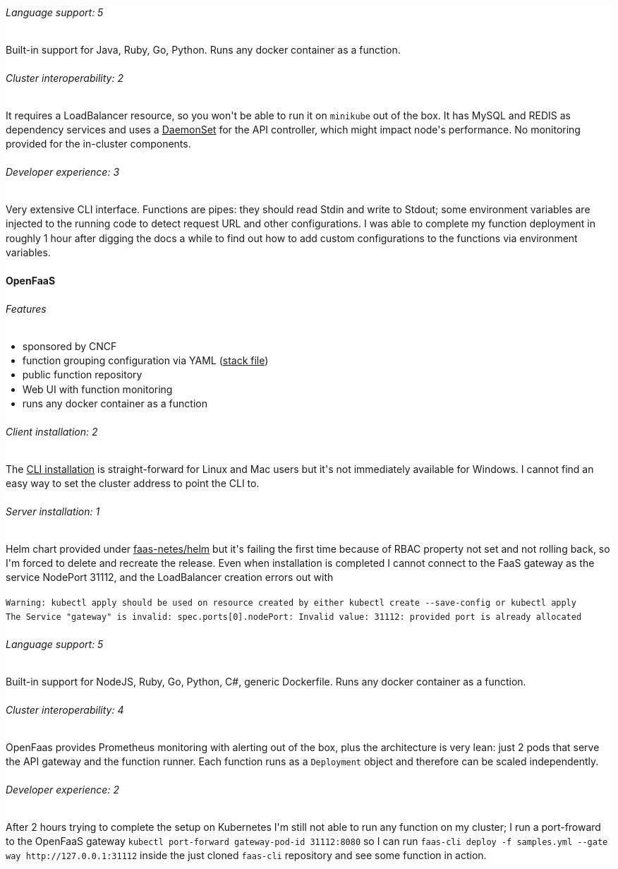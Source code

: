 ###### Language support: 5
Built-in support for Java, Ruby, Go, Python. Runs any docker container as a function.

###### Cluster interoperability: 2
It requires a LoadBalancer resource, so you won't be able to run it on `minikube` out of the box. It has MySQL and REDIS as dependency services and uses a [DaemonSet](https://kubernetes.io/docs/concepts/workloads/controllers/daemonset/) for the API controller, which might impact node's performance. No monitoring provided for the in-cluster components.

###### Developer experience: 3
Very extensive CLI interface. Functions are pipes: they should read Stdin and write to Stdout; some environment variables are injected to the running code to detect request URL and other configurations. I was able to complete my function deployment in roughly 1 hour after digging the docs a while to find out how to add custom configurations to the functions via environment variables.

#### OpenFaaS
###### Features

* sponsored by CNCF
* function grouping configuration via YAML ([stack file](https://github.com/openfaas/faas-cli#use-a-yaml-stack-file))
* public function repository
* Web UI with function monitoring
* runs any docker container as a function

###### Client installation: 2
The [CLI installation](https://github.com/openfaas/faas-cli#get-started-install-the-cli) is straight-forward for Linux and Mac users but it's not immediately available for Windows. I cannot find an easy way to set the cluster address to point the CLI to.

###### Server installation: 1
Helm chart provided under [faas-netes/helm](https://github.com/openfaas/faas-netes/blob/master/HELM.md) but it's failing the first time because of RBAC property not set and not rolling back, so I'm forced to delete and recreate the release.
Even when installation is completed I cannot connect to the FaaS gateway as the service NodePort 31112, and the LoadBalancer creation errors out with
```
Warning: kubectl apply should be used on resource created by either kubectl create --save-config or kubectl apply
The Service "gateway" is invalid: spec.ports[0].nodePort: Invalid value: 31112: provided port is already allocated
```

###### Language support: 5
Built-in support for NodeJS, Ruby, Go, Python, C#, generic Dockerfile. Runs any docker container as a function.

###### Cluster interoperability: 4
OpenFaas provides Prometheus monitoring with alerting out of the box, plus the architecture is very lean: just 2 pods that serve the API gateway and the function runner. Each function runs as a `Deployment` object and therefore can be scaled independently.

###### Developer experience: 2
After 2 hours trying to complete the setup on Kubernetes I'm still not able to run any function on my cluster; I run a port-froward to the OpenFaaS gateway `kubectl port-forward gateway-pod-id 31112:8080` so I can run `faas-cli deploy -f samples.yml --gateway http://127.0.0.1:31112` inside the just cloned `faas-cli` repository and see some function in action.
